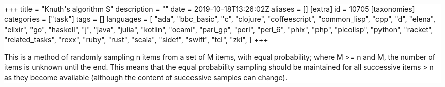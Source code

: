 +++
title = "Knuth's algorithm S"
description = ""
date = 2019-10-18T13:26:02Z
aliases = []
[extra]
id = 10705
[taxonomies]
categories = ["task"]
tags = []
languages = [
  "ada",
  "bbc_basic",
  "c",
  "clojure",
  "coffeescript",
  "common_lisp",
  "cpp",
  "d",
  "elena",
  "elixir",
  "go",
  "haskell",
  "j",
  "java",
  "julia",
  "kotlin",
  "ocaml",
  "pari_gp",
  "perl",
  "perl_6",
  "phix",
  "php",
  "picolisp",
  "python",
  "racket",
  "related_tasks",
  "rexx",
  "ruby",
  "rust",
  "scala",
  "sidef",
  "swift",
  "tcl",
  "zkl",
]
+++

This is a method of randomly sampling n items from a set of M items, with equal probability; where M >= n and M, the number of items is unknown until the end.
This means that the equal probability sampling should be maintained  for all successive items > n as they become available (although the content of successive samples can change).
